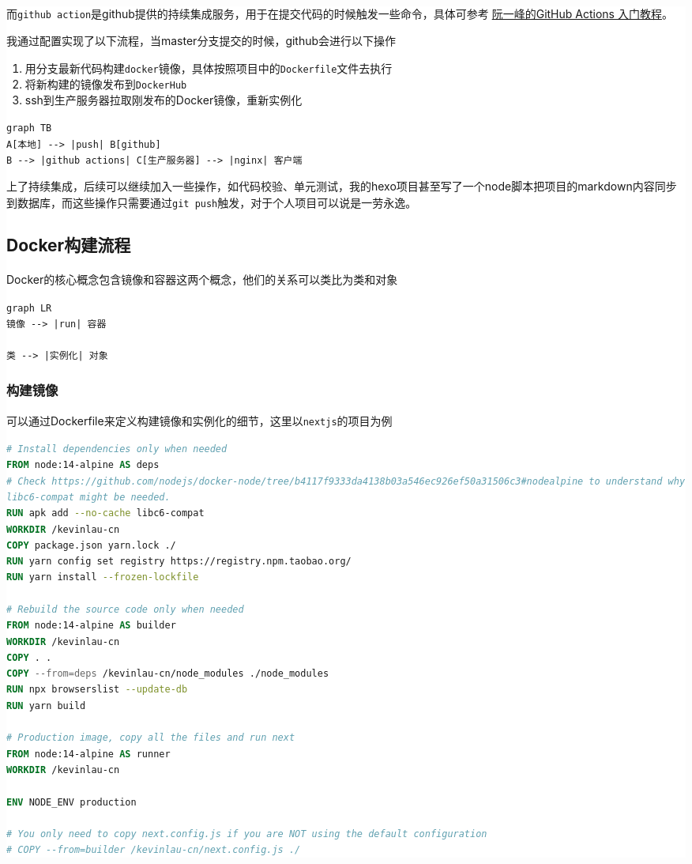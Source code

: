 



而`github action`是github提供的持续集成服务，用于在提交代码的时候触发一些命令，具体可参考 [阮一峰的GitHub Actions 入门教程](https://www.baidu.com/link?url=Jrry1yE7RGewFEwhNqSquPxm51Gis7TNdLQsuqPrWRXfnqPfpDHQ7sUHUgUOJ4aPxibeXnyiej_PaNksaaIBqeSV_MbESi9YyFLaiLpRF-3PJ0gdf7u6DQk8r3Gvgch8&wd=&eqid=e307a46c00085717000000066215c97d)。



我通过配置实现了以下流程，当master分支提交的时候，github会进行以下操作

1. 用分支最新代码构建`docker`镜像，具体按照项目中的`Dockerfile`文件去执行
2. 将新构建的镜像发布到`DockerHub`
3. ssh到生产服务器拉取刚发布的Docker镜像，重新实例化



```mermaid
graph TB
A[本地] --> |push| B[github]
B --> |github actions| C[生产服务器] --> |nginx| 客户端 
```





上了持续集成，后续可以继续加入一些操作，如代码校验、单元测试，我的hexo项目甚至写了一个node脚本把项目的markdown内容同步到数据库，而这些操作只需要通过`git push`触发，对于个人项目可以说是一劳永逸。

## Docker构建流程

Docker的核心概念包含镜像和容器这两个概念，他们的关系可以类比为类和对象

```mermaid
graph LR
镜像 --> |run| 容器

类 --> |实例化| 对象
```

### 构建镜像

可以通过Dockerfile来定义构建镜像和实例化的细节，这里以`nextjs`的项目为例

```dockerfile
# Install dependencies only when needed
FROM node:14-alpine AS deps
# Check https://github.com/nodejs/docker-node/tree/b4117f9333da4138b03a546ec926ef50a31506c3#nodealpine to understand why libc6-compat might be needed.
RUN apk add --no-cache libc6-compat
WORKDIR /kevinlau-cn
COPY package.json yarn.lock ./
RUN yarn config set registry https://registry.npm.taobao.org/
RUN yarn install --frozen-lockfile

# Rebuild the source code only when needed
FROM node:14-alpine AS builder
WORKDIR /kevinlau-cn
COPY . .
COPY --from=deps /kevinlau-cn/node_modules ./node_modules
RUN npx browserslist --update-db
RUN yarn build

# Production image, copy all the files and run next
FROM node:14-alpine AS runner
WORKDIR /kevinlau-cn

ENV NODE_ENV production

# You only need to copy next.config.js if you are NOT using the default configuration
# COPY --from=builder /kevinlau-cn/next.config.js ./
```